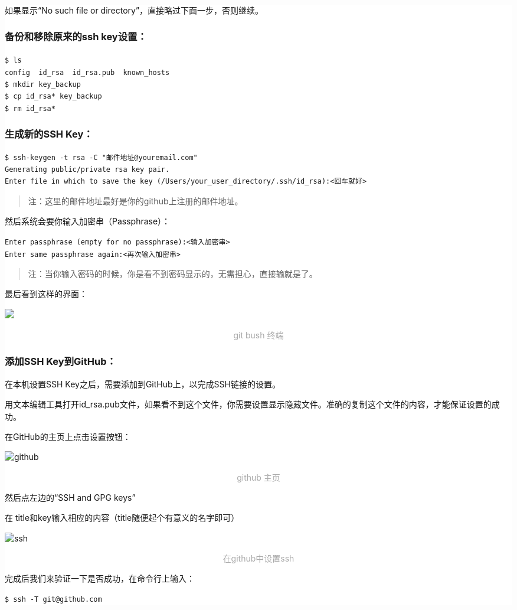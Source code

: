 如果显示“No such file or directory”，直接略过下面一步，否则继续。

### 备份和移除原来的ssh key设置：
```
$ ls
config	id_rsa	id_rsa.pub	known_hosts
$ mkdir key_backup
$ cp id_rsa* key_backup
$ rm id_rsa*
```


### 生成新的SSH Key：

```
$ ssh-keygen -t rsa -C "邮件地址@youremail.com"
Generating public/private rsa key pair.
Enter file in which to save the key (/Users/your_user_directory/.ssh/id_rsa):<回车就好>
```

> 注：这里的邮件地址最好是你的github上注册的邮件地址。

然后系统会要你输入加密串（Passphrase）：

```
Enter passphrase (empty for no passphrase):<输入加密串>
Enter same passphrase again:<再次输入加密串>
```

> 注：当你输入密码的时候，你是看不到密码显示的，无需担心，直接输就是了。

最后看到这样的界面：

![](http://pic.davontt.com/picGo/ssh.png)
<center style="color:#AAAAAA">git bush 终端</center>

### 添加SSH Key到GitHub：

在本机设置SSH Key之后，需要添加到GitHub上，以完成SSH链接的设置。

用文本编辑工具打开id_rsa.pub文件，如果看不到这个文件，你需要设置显示隐藏文件。准确的复制这个文件的内容，才能保证设置的成功。

在GitHub的主页上点击设置按钮：


![github](http://pic.davontt.com/picGo/github-setting.png)
<center style="color:#AAAAAA">github 主页</center>


然后点左边的“SSH and GPG keys”

在 title和key输入相应的内容（title随便起个有意义的名字即可）


![ssh](http://pic.davontt.com/picGo/ssh2.png)
<center style="color:#AAAAAA">在github中设置ssh</center>


完成后我们来验证一下是否成功，在命令行上输入：
```text
$ ssh -T git@github.com
```
